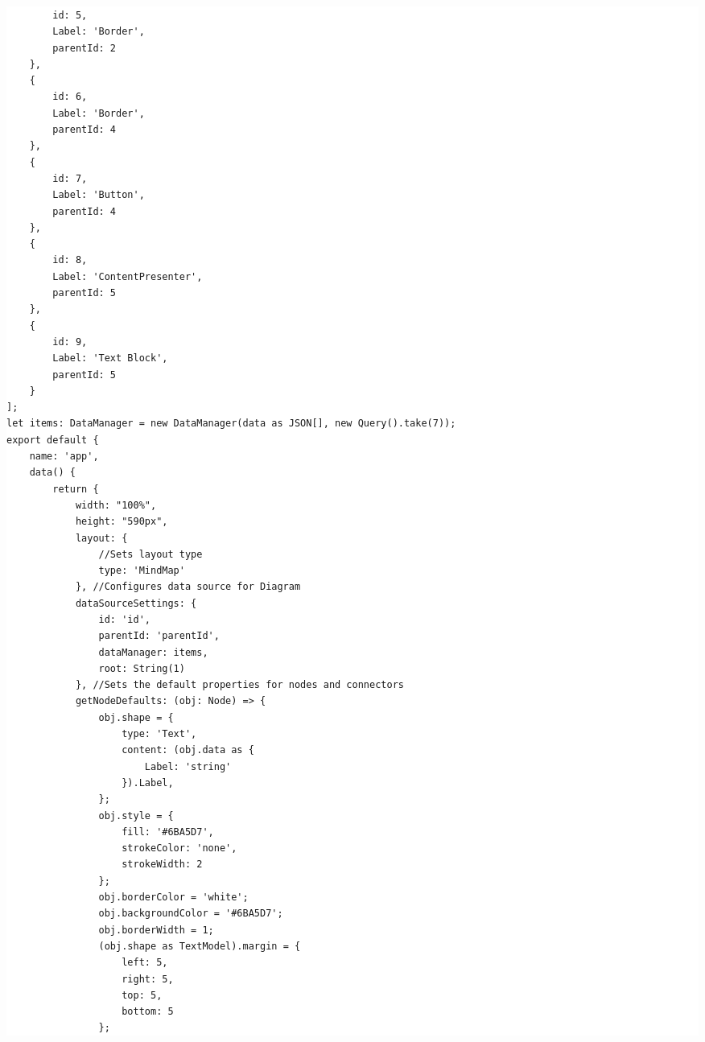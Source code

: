 ```html
        id: 5,
        Label: 'Border',
        parentId: 2
    },
    {
        id: 6,
        Label: 'Border',
        parentId: 4
    },
    {
        id: 7,
        Label: 'Button',
        parentId: 4
    },
    {
        id: 8,
        Label: 'ContentPresenter',
        parentId: 5
    },
    {
        id: 9,
        Label: 'Text Block',
        parentId: 5
    }
];
let items: DataManager = new DataManager(data as JSON[], new Query().take(7));
export default {
    name: 'app',
    data() {
        return {
            width: "100%",
            height: "590px",
            layout: {
                //Sets layout type
                type: 'MindMap'
            }, //Configures data source for Diagram
            dataSourceSettings: {
                id: 'id',
                parentId: 'parentId',
                dataManager: items,
                root: String(1)
            }, //Sets the default properties for nodes and connectors
            getNodeDefaults: (obj: Node) => {
                obj.shape = {
                    type: 'Text',
                    content: (obj.data as {
                        Label: 'string'
                    }).Label,
                };
                obj.style = {
                    fill: '#6BA5D7',
                    strokeColor: 'none',
                    strokeWidth: 2
                };
                obj.borderColor = 'white';
                obj.backgroundColor = '#6BA5D7';
                obj.borderWidth = 1;
                (obj.shape as TextModel).margin = {
                    left: 5,
                    right: 5,
                    top: 5,
                    bottom: 5
                };
```